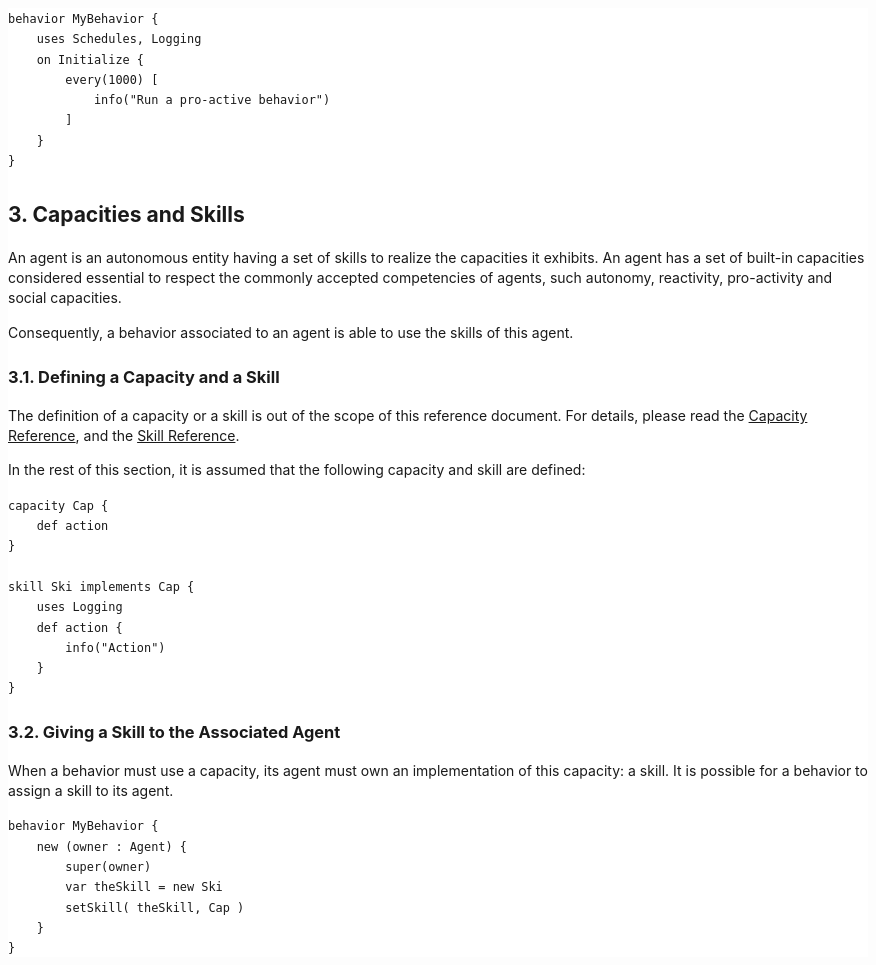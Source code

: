 ```sarl
behavior MyBehavior {
	uses Schedules, Logging
	on Initialize {
		every(1000) [
			info("Run a pro-active behavior")
		]
	}
}
```



## 3. Capacities and Skills

An agent is an autonomous entity having a set of skills to realize the capacities it exhibits.
An agent has a set of built-in capacities considered essential to respect the commonly accepted
competencies of agents, such autonomy, reactivity, pro-activity and social capacities. 

Consequently, a behavior associated to an agent is able to use the skills of this agent.


### 3.1. Defining a Capacity and a Skill

The definition of a capacity or a skill is out of the scope of this reference document. For details, please read
the [Capacity Reference](./Capacity.html), and the [Skill Reference](./Skill.html).

In the rest of this section, it is assumed that the following capacity and skill are defined:

```sarl
capacity Cap {
	def action
}

skill Ski implements Cap {
	uses Logging
	def action {
		info("Action")
	}
}
```



### 3.2. Giving a Skill to the Associated Agent

When a behavior must use a capacity, its agent must own an implementation of this capacity: a skill.
It is possible for a behavior to assign a skill to its agent.

```sarl
behavior MyBehavior {
	new (owner : Agent) {
		super(owner)
		var theSkill = new Ski
		setSkill( theSkill, Cap )
	}
}
```
